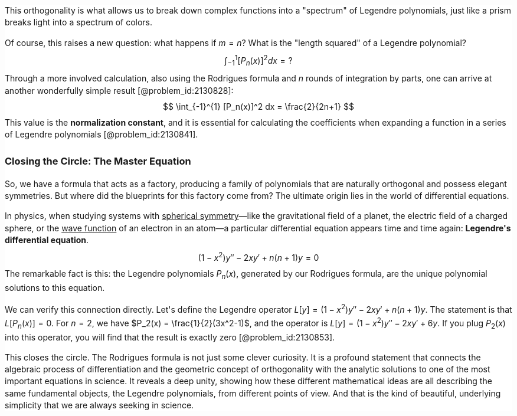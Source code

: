 This orthogonality is what allows us to break down complex functions into a "spectrum" of Legendre polynomials, just like a prism breaks light into a spectrum of colors.

Of course, this raises a new question: what happens if $m=n$? What is the "length squared" of a Legendre polynomial?
$$
\int_{-1}^{1} [P_n(x)]^2 dx = \text{?}
$$
Through a more involved calculation, also using the Rodrigues formula and $n$ rounds of integration by parts, one can arrive at another wonderfully simple result [@problem_id:2130828]:
$$
\int_{-1}^{1} [P_n(x)]^2 dx = \frac{2}{2n+1}
$$
This value is the **normalization constant**, and it is essential for calculating the coefficients when expanding a function in a series of Legendre polynomials [@problem_id:2130841].

### Closing the Circle: The Master Equation

So, we have a formula that acts as a factory, producing a family of polynomials that are naturally orthogonal and possess elegant symmetries. But where did the blueprints for this factory come from? The ultimate origin lies in the world of differential equations.

In physics, when studying systems with [spherical symmetry](@article_id:272358)—like the gravitational field of a planet, the electric field of a charged sphere, or the [wave function](@article_id:147778) of an electron in an atom—a particular differential equation appears time and time again: **Legendre's differential equation**.
$$
(1-x^2)y'' - 2xy' + n(n+1)y = 0
$$
The remarkable fact is this: the Legendre polynomials $P_n(x)$, generated by our Rodrigues formula, are the unique polynomial solutions to this equation.

We can verify this connection directly. Let's define the Legendre operator $L[y] = (1-x^2)y'' - 2xy' + n(n+1)y$. The statement is that $L[P_n(x)] = 0$. For $n=2$, we have $P_2(x) = \frac{1}{2}(3x^2-1)$, and the operator is $L[y] = (1-x^2)y'' - 2xy' + 6y$. If you plug $P_2(x)$ into this operator, you will find that the result is exactly zero [@problem_id:2130853].

This closes the circle. The Rodrigues formula is not just some clever curiosity. It is a profound statement that connects the algebraic process of differentiation and the geometric concept of orthogonality with the analytic solutions to one of the most important equations in science. It reveals a deep unity, showing how these different mathematical ideas are all describing the same fundamental objects, the Legendre polynomials, from different points of view. And that is the kind of beautiful, underlying simplicity that we are always seeking in science.